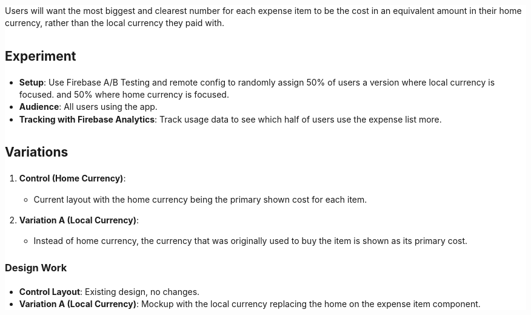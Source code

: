 Users will want the most biggest and clearest number for each expense item to be the cost in an equivalent amount in their home currency, rather than the local currency they paid with.

## Experiment

- **Setup**: Use Firebase A/B Testing and remote config to randomly assign 50% of users a version where local currency is focused. and 50% where home currency is focused.
- **Audience**: All users using the app.
- **Tracking with Firebase Analytics**: Track usage data to see which half of users use the expense list more.

## Variations

1. **Control (Home Currency)**:
   - Current layout with the home currency being the primary shown cost for each item.

2. **Variation A (Local Currency)**:
   - Instead of home currency, the currency that was originally used to buy the item is shown as its primary cost.

### Design Work
- **Control Layout**: Existing design, no changes.
- **Variation A (Local Currency)**: Mockup with the local currency replacing the home on the expense item component.
